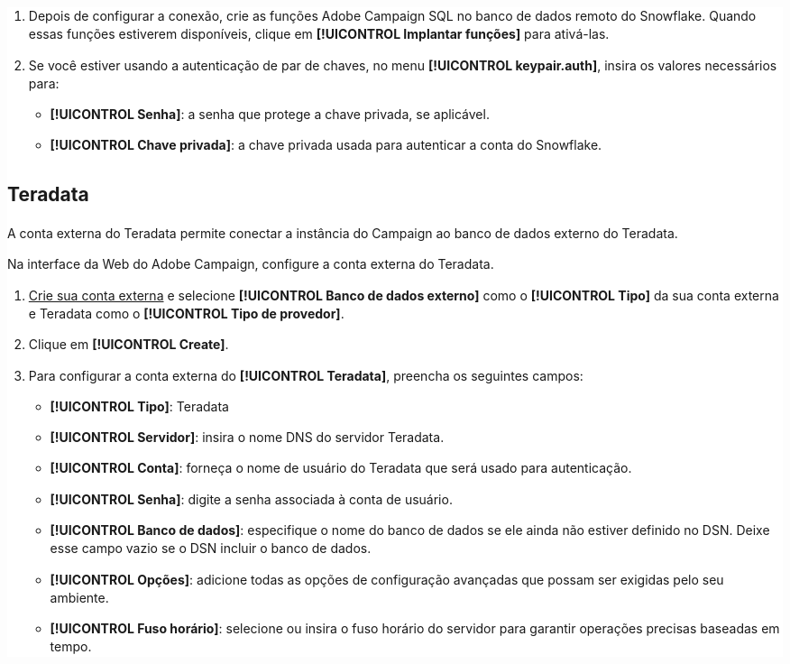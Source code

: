 1. Depois de configurar a conexão, crie as funções Adobe Campaign SQL no banco de dados remoto do Snowflake. Quando essas funções estiverem disponíveis, clique em **[!UICONTROL Implantar funções]** para ativá-las.

1. Se você estiver usando a autenticação de par de chaves, no menu **[!UICONTROL keypair.auth]**, insira os valores necessários para:

   * **[!UICONTROL Senha]**: a senha que protege a chave privada, se aplicável.

   * **[!UICONTROL Chave privada]**: a chave privada usada para autenticar a conta do Snowflake.

## Teradata

A conta externa do Teradata permite conectar a instância do Campaign ao banco de dados externo do Teradata.

Na interface da Web do Adobe Campaign, configure a conta externa do Teradata.

1. [Crie sua conta externa](external-account.md) e selecione **[!UICONTROL Banco de dados externo]** como o **[!UICONTROL Tipo]** da sua conta externa e Teradata como o **[!UICONTROL Tipo de provedor]**.

1. Clique em **[!UICONTROL Create]**.

1. Para configurar a conta externa do **[!UICONTROL Teradata]**, preencha os seguintes campos:

   * **[!UICONTROL Tipo]**: Teradata

   * **[!UICONTROL Servidor]**: insira o nome DNS do servidor Teradata.

   * **[!UICONTROL Conta]**: forneça o nome de usuário do Teradata que será usado para autenticação.

   * **[!UICONTROL Senha]**: digite a senha associada à conta de usuário.

   * **[!UICONTROL Banco de dados]**: especifique o nome do banco de dados se ele ainda não estiver definido no DSN. Deixe esse campo vazio se o DSN incluir o banco de dados.

   * **[!UICONTROL Opções]**: adicione todas as opções de configuração avançadas que possam ser exigidas pelo seu ambiente.

   * **[!UICONTROL Fuso horário]**: selecione ou insira o fuso horário do servidor para garantir operações precisas baseadas em tempo.
